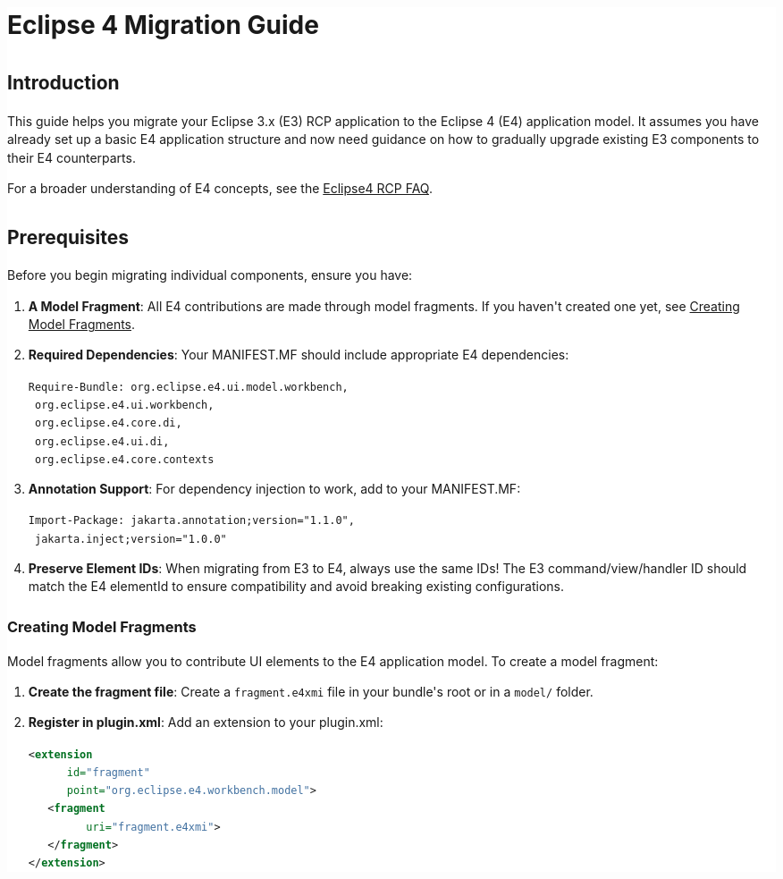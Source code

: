 # Eclipse 4 Migration Guide

## Introduction

This guide helps you migrate your Eclipse 3.x (E3) RCP application to the Eclipse 4 (E4) application model. It assumes you have already set up a basic E4 application structure and now need guidance on how to gradually upgrade existing E3 components to their E4 counterparts.

For a broader understanding of E4 concepts, see the [Eclipse4 RCP FAQ](Eclipse4_RCP_FAQ.md).

## Prerequisites

Before you begin migrating individual components, ensure you have:

1. **A Model Fragment**: All E4 contributions are made through model fragments. If you haven't created one yet, see [Creating Model Fragments](#creating-model-fragments).

2. **Required Dependencies**: Your MANIFEST.MF should include appropriate E4 dependencies:
   ```
   Require-Bundle: org.eclipse.e4.ui.model.workbench,
    org.eclipse.e4.ui.workbench,
    org.eclipse.e4.core.di,
    org.eclipse.e4.ui.di,
    org.eclipse.e4.core.contexts
   ```

3. **Annotation Support**: For dependency injection to work, add to your MANIFEST.MF:
   ```
   Import-Package: jakarta.annotation;version="1.1.0",
    jakarta.inject;version="1.0.0"
   ```

4. **Preserve Element IDs**: When migrating from E3 to E4, always use the same IDs! The E3 command/view/handler ID should match the E4 elementId to ensure compatibility and avoid breaking existing configurations.

### Creating Model Fragments

Model fragments allow you to contribute UI elements to the E4 application model. To create a model fragment:

1. **Create the fragment file**: Create a `fragment.e4xmi` file in your bundle's root or in a `model/` folder.

2. **Register in plugin.xml**: Add an extension to your plugin.xml:
   ```xml
   <extension
         id="fragment"
         point="org.eclipse.e4.workbench.model">
      <fragment
            uri="fragment.e4xmi">
      </fragment>
   </extension>
   ```
